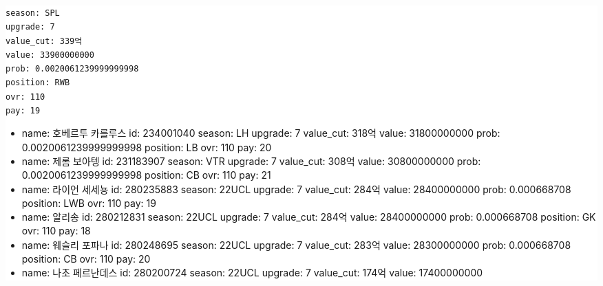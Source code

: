     season: SPL
    upgrade: 7
    value_cut: 339억
    value: 33900000000
    prob: 0.0020061239999999998
    position: RWB
    ovr: 110
    pay: 19
  - name: 호베르투 카를루스
    id: 234001040
    season: LH
    upgrade: 7
    value_cut: 318억
    value: 31800000000
    prob: 0.0020061239999999998
    position: LB
    ovr: 110
    pay: 20
  - name: 제롬 보아텡
    id: 231183907
    season: VTR
    upgrade: 7
    value_cut: 308억
    value: 30800000000
    prob: 0.0020061239999999998
    position: CB
    ovr: 110
    pay: 21
  - name: 라이언 세세뇽
    id: 280235883
    season: 22UCL
    upgrade: 7
    value_cut: 284억
    value: 28400000000
    prob: 0.000668708
    position: LWB
    ovr: 110
    pay: 19
  - name: 알리송
    id: 280212831
    season: 22UCL
    upgrade: 7
    value_cut: 284억
    value: 28400000000
    prob: 0.000668708
    position: GK
    ovr: 110
    pay: 18
  - name: 웨슬리 포파나
    id: 280248695
    season: 22UCL
    upgrade: 7
    value_cut: 283억
    value: 28300000000
    prob: 0.000668708
    position: CB
    ovr: 110
    pay: 20
  - name: 나초 페르난데스
    id: 280200724
    season: 22UCL
    upgrade: 7
    value_cut: 174억
    value: 17400000000